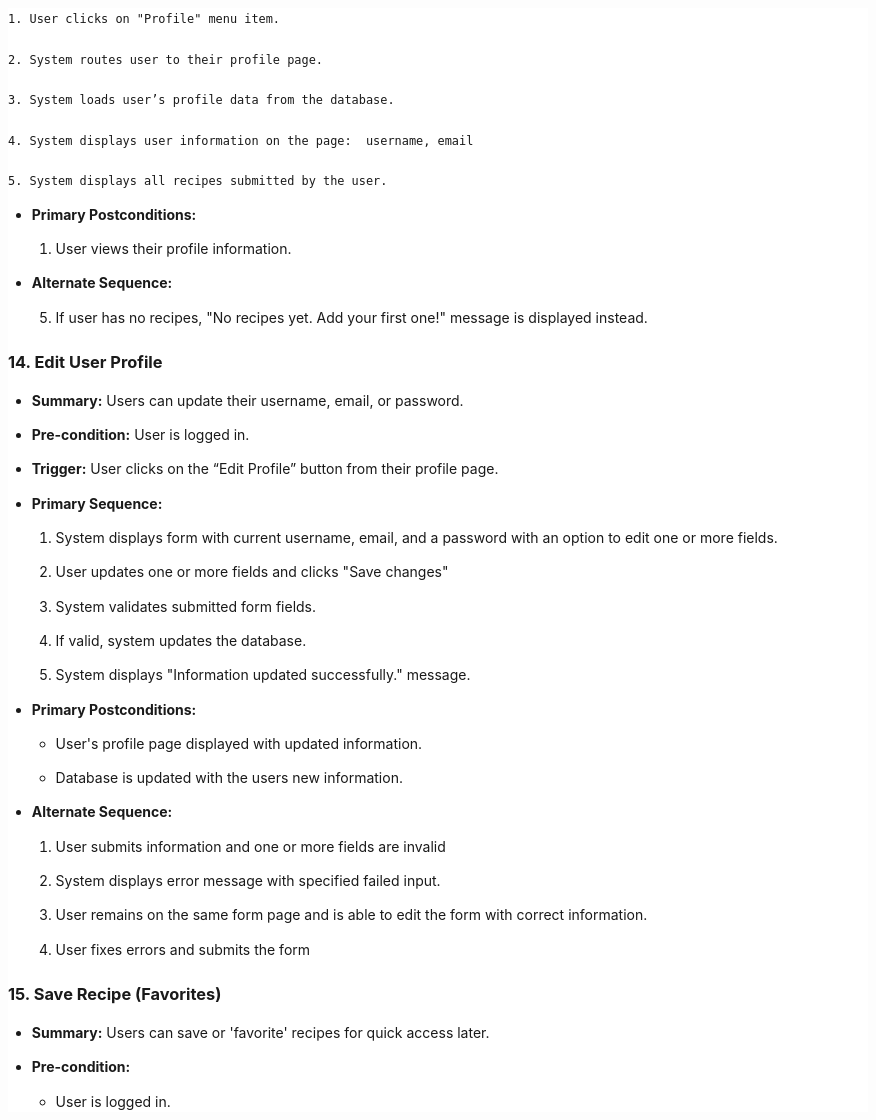     1. User clicks on "Profile" menu item.

    2. System routes user to their profile page.

    3. System loads user’s profile data from the database.

    4. System displays user information on the page:  username, email

    5. System displays all recipes submitted by the user.

- **Primary Postconditions:**

    1. User views their profile information.

- **Alternate Sequence:**

    5. If user has no recipes, "No recipes yet. Add your first one!" message is displayed instead.

### 14. Edit User Profile

- **Summary:** Users can update their username, email, or password.

- **Pre-condition:** User is logged in.

- **Trigger:** User clicks on the “Edit Profile” button from their profile page.

- **Primary Sequence:**

    1. System displays form with current username, email, and a password with an option to edit one or more fields.

    2. User updates one or more fields and clicks "Save changes"

    3. System validates submitted form fields.

    4. If valid, system updates the database.

    5. System displays "Information updated successfully." message.

- **Primary Postconditions:**

    - User's profile page displayed with updated information.

    - Database is updated with the users new information.

- **Alternate Sequence:**

    1. User submits information and one or more fields are invalid

    2. System displays error message with specified failed input.

    3. User remains on the same form page and is able to edit the form with correct information.

    4. User fixes errors and submits the form



### 15. Save Recipe (Favorites)

- **Summary:** Users can save or 'favorite' recipes for quick access later.

- **Pre-condition:** 

    - User is logged in. 
